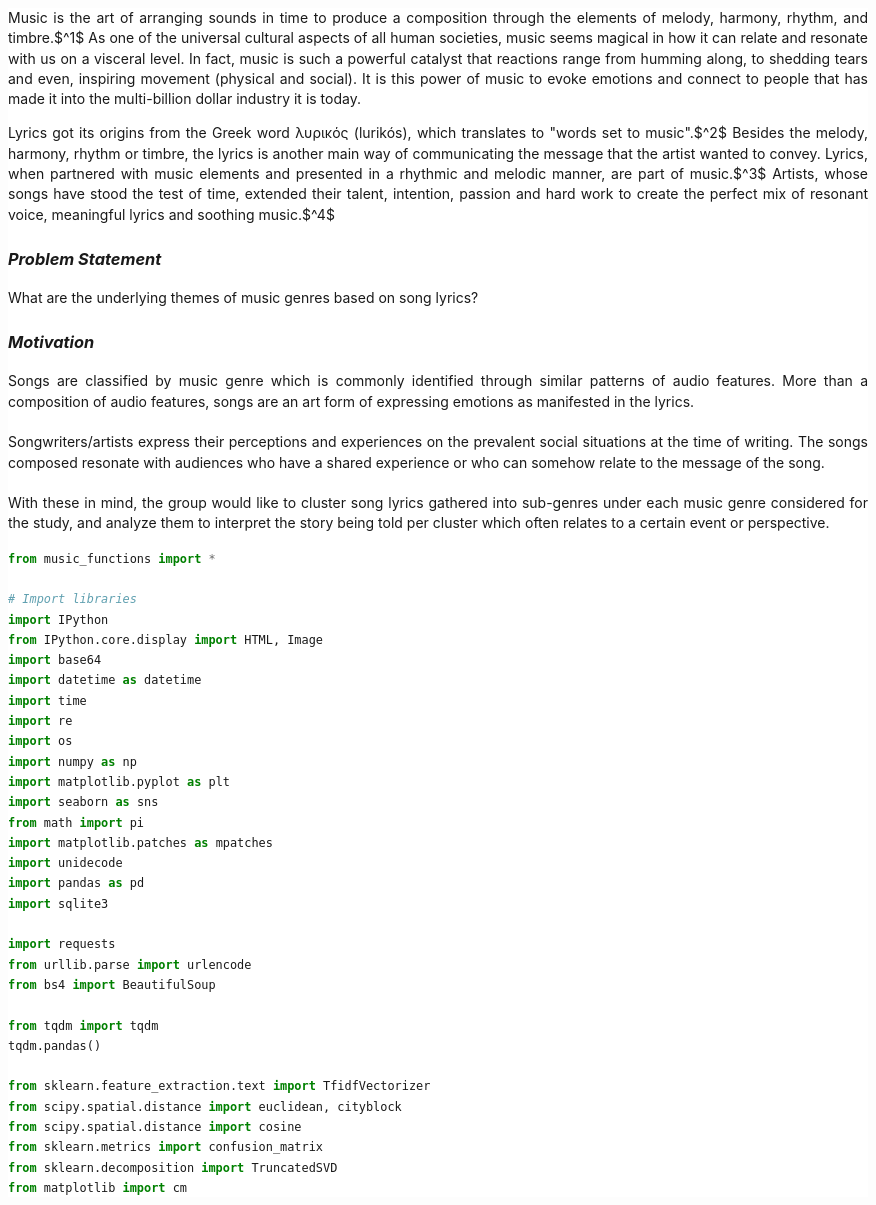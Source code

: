 <p style="text-align:justify"> Music is the art of arranging sounds in time to produce a composition through the elements of melody, harmony, rhythm, and timbre.$^1$ As one of the universal cultural aspects of all human societies, music seems magical in how it can relate and resonate with us on a visceral level. In fact, music is such a powerful catalyst that reactions range from humming along, to shedding tears and even, inspiring movement (physical and social). It is this power of music to evoke emotions and connect to people that has made it into the multi-billion dollar industry it is today.</p>
<p style="text-align:justify">Lyrics got its origins from the Greek word λυρικός (lurikós), which translates to "words set to music".$^2$ Besides the melody, harmony, rhythm or timbre, the lyrics is another main way of communicating the message that the artist wanted to convey. Lyrics, when partnered with music elements and presented in a rhythmic and melodic manner, are part of music.$^3$ Artists, whose songs have stood the test of time, extended their talent, intention, passion and hard work to create the perfect mix of resonant voice, meaningful lyrics and soothing music.$^4$</p>

### *Problem Statement*
<p style="text-align:justify">What are the underlying themes of music genres based on song lyrics?</p>


### *Motivation*
<p style="text-align:justify">Songs are classified by music genre which is commonly identified through similar patterns of audio features. More than a composition of audio features, songs are an art form of expressing emotions as manifested in the lyrics. 
<br><br>Songwriters/artists express their perceptions and experiences on the prevalent social situations at the time of writing. The songs composed resonate with audiences who have a shared experience or who can somehow relate to the message of the song.
<br><br>With these in mind, the group would like to cluster song lyrics gathered into sub-genres under each music genre considered for the study, and analyze them to interpret the story being told per cluster which often relates to a certain event or perspective.</p>


```python
from music_functions import *

# Import libraries
import IPython
from IPython.core.display import HTML, Image
import base64
import datetime as datetime
import time
import re
import os
import numpy as np
import matplotlib.pyplot as plt
import seaborn as sns
from math import pi
import matplotlib.patches as mpatches
import unidecode
import pandas as pd
import sqlite3

import requests
from urllib.parse import urlencode
from bs4 import BeautifulSoup

from tqdm import tqdm
tqdm.pandas()

from sklearn.feature_extraction.text import TfidfVectorizer
from scipy.spatial.distance import euclidean, cityblock
from scipy.spatial.distance import cosine
from sklearn.metrics import confusion_matrix
from sklearn.decomposition import TruncatedSVD
from matplotlib import cm 

```